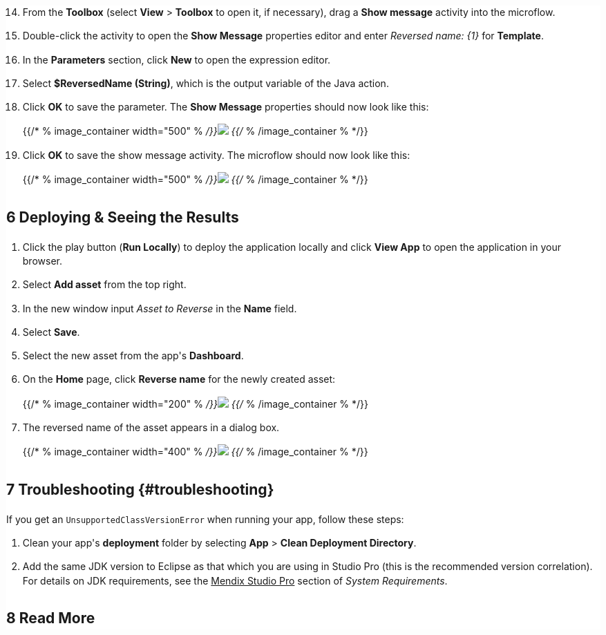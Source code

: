 14. From the **Toolbox** (select **View** > **Toolbox** to open it, if necessary), drag a **Show message** activity into the microflow.

15. Double-click the activity to open the **Show Message** properties editor and enter *Reversed name: {1}* for **Template**.

16. In the **Parameters** section, click **New** to open the expression editor.

17. Select **$ReversedName (String)**, which is the output variable of the Java action.

18. Click **OK** to save the parameter. The **Show Message** properties should now look like this:

	{{/* % image_container width="500" % */}}![](/attachments/howto8/logic-business-rules/extending-your-application-with-custom-java/show-message.png)
	{{/* % /image_container % */}}

19. Click **OK** to save the show message activity. The microflow should now look like this:

	{{/* % image_container width="500" % */}}![](/attachments/howto8/logic-business-rules/extending-your-application-with-custom-java/microflow4.png)
	{{/* % /image_container % */}}

## 6 Deploying & Seeing the Results

1. Click the play button (**Run Locally**) to deploy the application locally and click **View App** to open the application in your browser.

2. Select **Add asset** from the top right.

3. In the new window input *Asset to Reverse* in the **Name** field.

4. Select **Save**.

5. Select the new asset from the app's **Dashboard**.

3. On the **Home** page, click **Reverse name** for the newly created asset:

	{{/* % image_container width="200" % */}}![](/attachments/howto8/logic-business-rules/extending-your-application-with-custom-java/app1.png)
	{{/* % /image_container % */}}

4.  The reversed name of the asset appears in a dialog box.

	{{/* % image_container width="400" % */}}![](/attachments/howto8/logic-business-rules/extending-your-application-with-custom-java/app2.png)
	{{/* % /image_container % */}}

## 7 Troubleshooting {#troubleshooting}

If you get an `UnsupportedClassVersionError` when running your app, follow these steps:

1. Clean your app's **deployment** folder by selecting **App** > **Clean Deployment Directory**.

2. Add the same JDK version to Eclipse as that which you are using in Studio Pro (this is the recommended version correlation). For details on JDK requirements, see the [Mendix Studio Pro](/refguide/system-requirements#sp) section of *System Requirements*.

## 8 Read More
